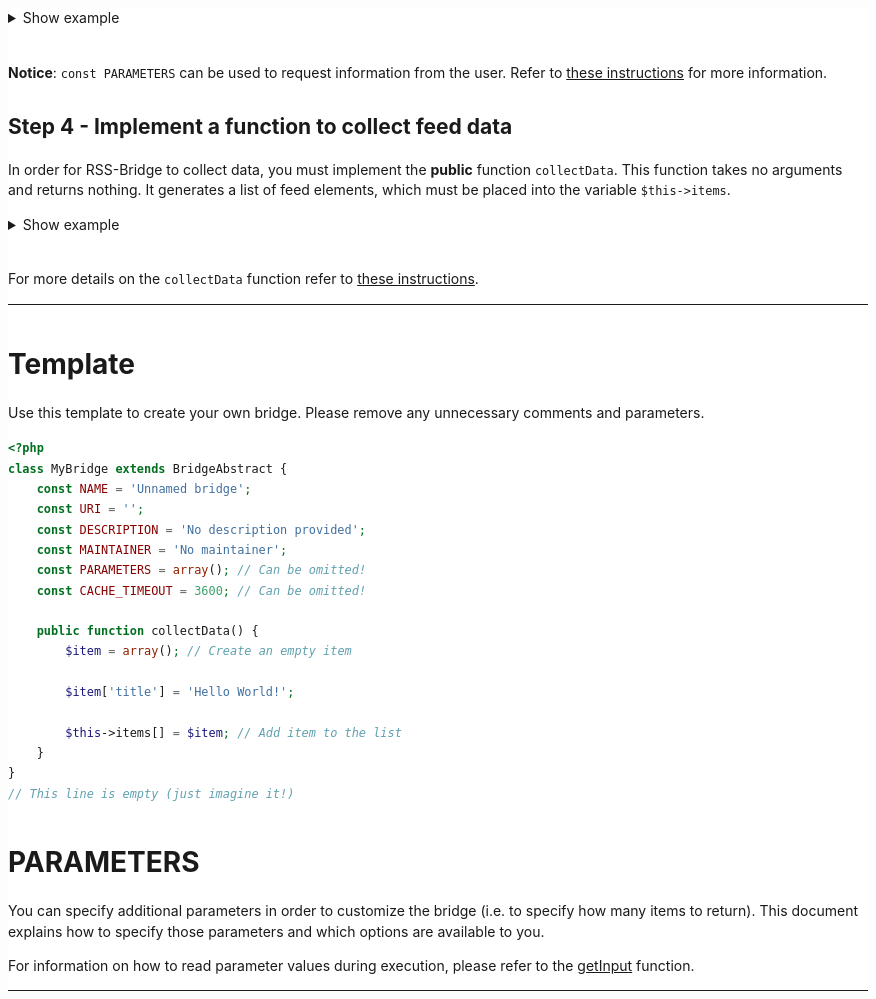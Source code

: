 <details><summary>Show example</summary></details><br>

**Notice**: `const PARAMETERS` can be used to request information from the user. Refer to [these instructions](#parameters) for more information.

## Step 4 - Implement a function to collect feed data

In order for RSS-Bridge to collect data, you must implement the **public** function `collectData`. This function takes no arguments and returns nothing. It generates a list of feed elements, which must be placed into the variable `$this->items`.

<details><summary>Show example</summary></details><br>

For more details on the `collectData` function refer to [these instructions](#collectdata).

***

# Template

Use this template to create your own bridge. Please remove any unnecessary comments and parameters.

```php
<?php
class MyBridge extends BridgeAbstract {
	const NAME = 'Unnamed bridge';
	const URI = '';
	const DESCRIPTION = 'No description provided';
	const MAINTAINER = 'No maintainer';
	const PARAMETERS = array(); // Can be omitted!
	const CACHE_TIMEOUT = 3600; // Can be omitted!

	public function collectData() {
		$item = array(); // Create an empty item

		$item['title'] = 'Hello World!';

		$this->items[] = $item; // Add item to the list
	}
}
// This line is empty (just imagine it!)
```

# PARAMETERS

You can specify additional parameters in order to customize the bridge (i.e. to specify how many items to return). This document explains how to specify those parameters and which options are available to you.

For information on how to read parameter values during execution, please refer to the [getInput](../06_Helper_functions/index.md#getinput) function.

***
